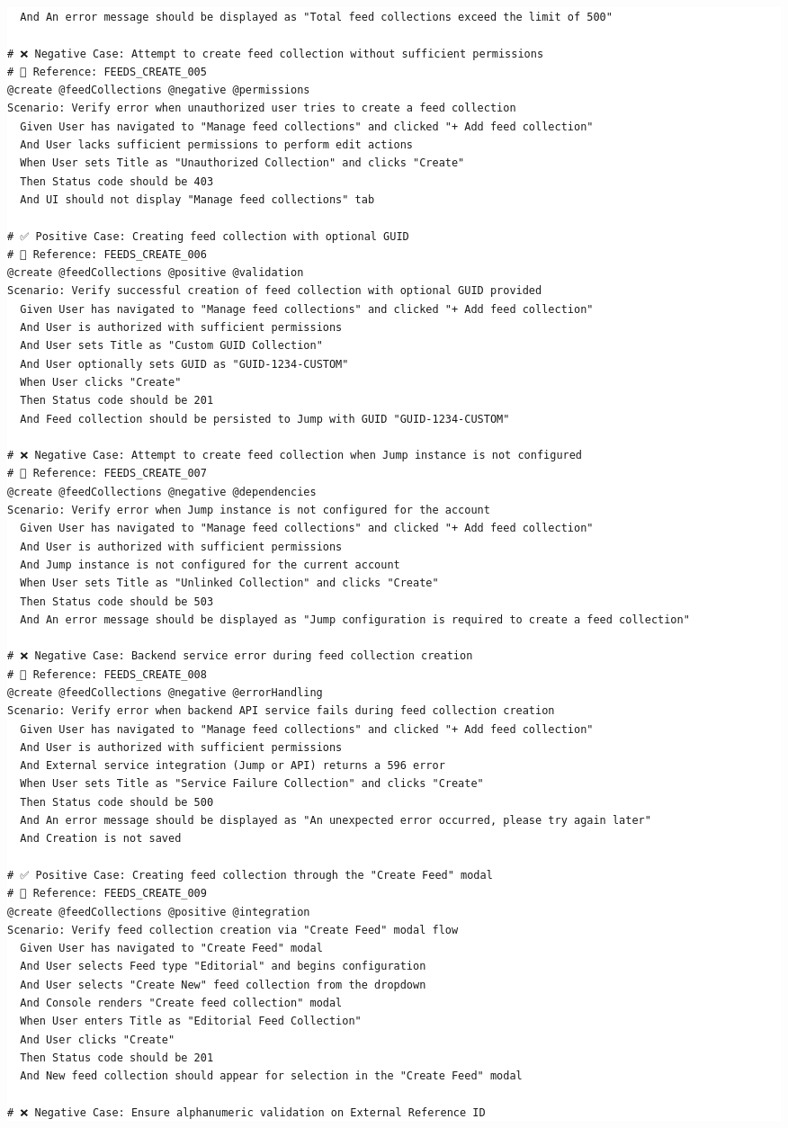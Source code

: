 ```gherkin
  And An error message should be displayed as "Total feed collections exceed the limit of 500"

# ❌ Negative Case: Attempt to create feed collection without sufficient permissions
# 📄 Reference: FEEDS_CREATE_005
@create @feedCollections @negative @permissions
Scenario: Verify error when unauthorized user tries to create a feed collection
  Given User has navigated to "Manage feed collections" and clicked "+ Add feed collection"
  And User lacks sufficient permissions to perform edit actions
  When User sets Title as "Unauthorized Collection" and clicks "Create"
  Then Status code should be 403
  And UI should not display "Manage feed collections" tab

# ✅ Positive Case: Creating feed collection with optional GUID
# 📄 Reference: FEEDS_CREATE_006
@create @feedCollections @positive @validation
Scenario: Verify successful creation of feed collection with optional GUID provided
  Given User has navigated to "Manage feed collections" and clicked "+ Add feed collection"
  And User is authorized with sufficient permissions
  And User sets Title as "Custom GUID Collection"
  And User optionally sets GUID as "GUID-1234-CUSTOM"
  When User clicks "Create"
  Then Status code should be 201
  And Feed collection should be persisted to Jump with GUID "GUID-1234-CUSTOM"

# ❌ Negative Case: Attempt to create feed collection when Jump instance is not configured
# 📄 Reference: FEEDS_CREATE_007
@create @feedCollections @negative @dependencies
Scenario: Verify error when Jump instance is not configured for the account
  Given User has navigated to "Manage feed collections" and clicked "+ Add feed collection"
  And User is authorized with sufficient permissions
  And Jump instance is not configured for the current account
  When User sets Title as "Unlinked Collection" and clicks "Create"
  Then Status code should be 503
  And An error message should be displayed as "Jump configuration is required to create a feed collection"

# ❌ Negative Case: Backend service error during feed collection creation
# 📄 Reference: FEEDS_CREATE_008
@create @feedCollections @negative @errorHandling
Scenario: Verify error when backend API service fails during feed collection creation
  Given User has navigated to "Manage feed collections" and clicked "+ Add feed collection"
  And User is authorized with sufficient permissions
  And External service integration (Jump or API) returns a 596 error
  When User sets Title as "Service Failure Collection" and clicks "Create"
  Then Status code should be 500
  And An error message should be displayed as "An unexpected error occurred, please try again later"
  And Creation is not saved

# ✅ Positive Case: Creating feed collection through the "Create Feed" modal
# 📄 Reference: FEEDS_CREATE_009
@create @feedCollections @positive @integration
Scenario: Verify feed collection creation via "Create Feed" modal flow
  Given User has navigated to "Create Feed" modal
  And User selects Feed type "Editorial" and begins configuration
  And User selects "Create New" feed collection from the dropdown
  And Console renders "Create feed collection" modal
  When User enters Title as "Editorial Feed Collection"
  And User clicks "Create"
  Then Status code should be 201
  And New feed collection should appear for selection in the "Create Feed" modal

# ❌ Negative Case: Ensure alphanumeric validation on External Reference ID
```